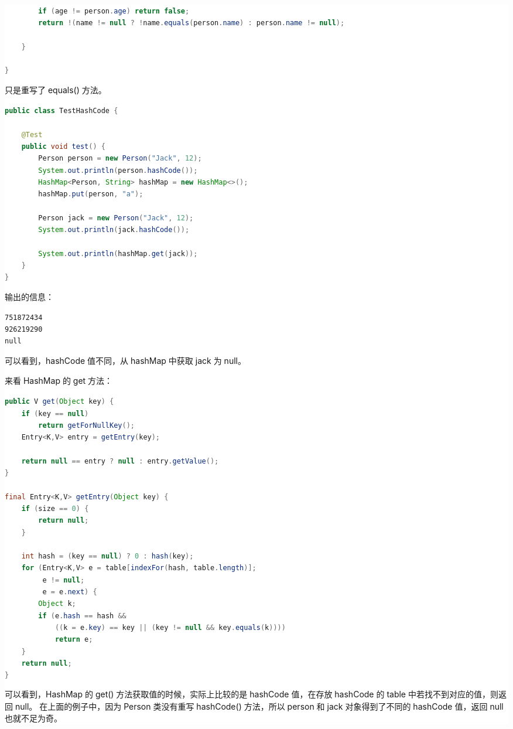 ```java
        if (age != person.age) return false;
        return !(name != null ? !name.equals(person.name) : person.name != null);

    }

}
```
只是重写了 equals() 方法。

```java
public class TestHashCode {

    @Test
    public void test() {
        Person person = new Person("Jack", 12);
        System.out.println(person.hashCode());
        HashMap<Person, String> hashMap = new HashMap<>();
        hashMap.put(person, "a");

        Person jack = new Person("Jack", 12);
        System.out.println(jack.hashCode());

        System.out.println(hashMap.get(jack));
    }
}
```

输出的信息：
```
751872434
926219290
null
```
可以看到，hashCode 值不同，从 hashMap 中获取 jack 为 null。

来看 HashMap 的 get 方法：
```java
public V get(Object key) {
    if (key == null)
        return getForNullKey();
    Entry<K,V> entry = getEntry(key);

    return null == entry ? null : entry.getValue();
}

final Entry<K,V> getEntry(Object key) {
    if (size == 0) {
        return null;
    }

    int hash = (key == null) ? 0 : hash(key);
    for (Entry<K,V> e = table[indexFor(hash, table.length)];
         e != null;
         e = e.next) {
        Object k;
        if (e.hash == hash &&
            ((k = e.key) == key || (key != null && key.equals(k))))
            return e;
    }
    return null;
}
```
可以看到，HashMap 的 get() 方法获取值的时候，实际上比较的是 hashCode 值，在存放 hashCode 的 table 中若找不到对应的值，则返回 null。
在上面的例子中，因为 Person 类没有重写 hashCode() 方法，所以 person 和 jack 对象得到了不同的 hashCode 值，返回 null 也就不足为奇。
